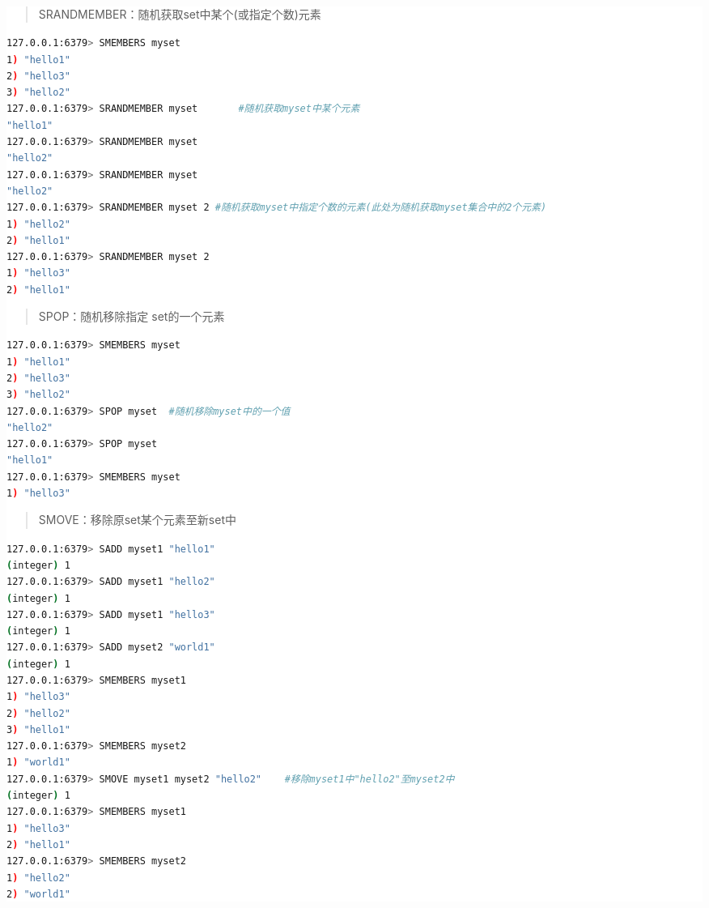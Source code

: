 > SRANDMEMBER：随机获取set中某个(或指定个数)元素

```bash
127.0.0.1:6379> SMEMBERS myset
1) "hello1"
2) "hello3"
3) "hello2"
127.0.0.1:6379> SRANDMEMBER myset		#随机获取myset中某个元素
"hello1"
127.0.0.1:6379> SRANDMEMBER myset
"hello2"
127.0.0.1:6379> SRANDMEMBER myset
"hello2"
127.0.0.1:6379> SRANDMEMBER myset 2	#随机获取myset中指定个数的元素(此处为随机获取myset集合中的2个元素)
1) "hello2"
2) "hello1"
127.0.0.1:6379> SRANDMEMBER myset 2
1) "hello3"
2) "hello1"
```

> SPOP：随机移除指定 set的一个元素

```bash
127.0.0.1:6379> SMEMBERS myset
1) "hello1"
2) "hello3"
3) "hello2"
127.0.0.1:6379> SPOP myset	#随机移除myset中的一个值
"hello2"
127.0.0.1:6379> SPOP myset
"hello1"
127.0.0.1:6379> SMEMBERS myset
1) "hello3"
```

> SMOVE：移除原set某个元素至新set中

```bash
127.0.0.1:6379> SADD myset1 "hello1"
(integer) 1
127.0.0.1:6379> SADD myset1 "hello2"
(integer) 1
127.0.0.1:6379> SADD myset1 "hello3"
(integer) 1
127.0.0.1:6379> SADD myset2 "world1"
(integer) 1
127.0.0.1:6379> SMEMBERS myset1
1) "hello3"
2) "hello2"
3) "hello1"
127.0.0.1:6379> SMEMBERS myset2
1) "world1"
127.0.0.1:6379> SMOVE myset1 myset2 "hello2"	#移除myset1中"hello2"至myset2中
(integer) 1
127.0.0.1:6379> SMEMBERS myset1
1) "hello3"
2) "hello1"
127.0.0.1:6379> SMEMBERS myset2
1) "hello2"
2) "world1"
```
